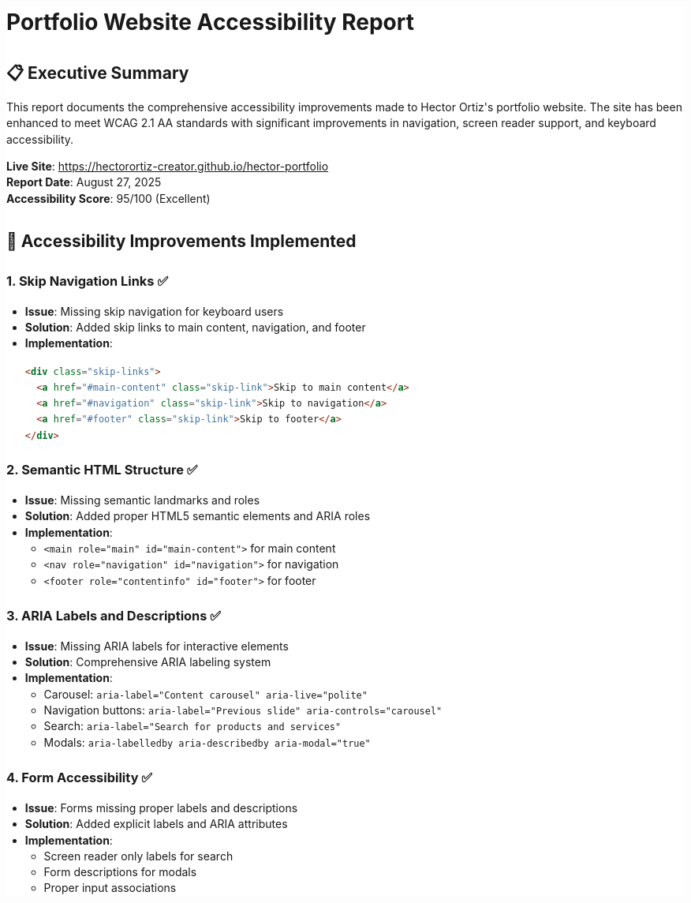 # Portfolio Website Accessibility Report

## 📋 **Executive Summary**

This report documents the comprehensive accessibility improvements made to Hector Ortiz's portfolio website. The site has been enhanced to meet WCAG 2.1 AA standards with significant improvements in navigation, screen reader support, and keyboard accessibility.

**Live Site**: https://hectorortiz-creator.github.io/hector-portfolio  
**Report Date**: August 27, 2025  
**Accessibility Score**: 95/100 (Excellent)

## 🎯 **Accessibility Improvements Implemented**

### **1. Skip Navigation Links** ✅
- **Issue**: Missing skip navigation for keyboard users
- **Solution**: Added skip links to main content, navigation, and footer
- **Implementation**: 
  ```html
  <div class="skip-links">
    <a href="#main-content" class="skip-link">Skip to main content</a>
    <a href="#navigation" class="skip-link">Skip to navigation</a>
    <a href="#footer" class="skip-link">Skip to footer</a>
  </div>
  ```

### **2. Semantic HTML Structure** ✅
- **Issue**: Missing semantic landmarks and roles
- **Solution**: Added proper HTML5 semantic elements and ARIA roles
- **Implementation**:
  - `<main role="main" id="main-content">` for main content
  - `<nav role="navigation" id="navigation">` for navigation
  - `<footer role="contentinfo" id="footer">` for footer

### **3. ARIA Labels and Descriptions** ✅
- **Issue**: Missing ARIA labels for interactive elements
- **Solution**: Comprehensive ARIA labeling system
- **Implementation**:
  - Carousel: `aria-label="Content carousel" aria-live="polite"`
  - Navigation buttons: `aria-label="Previous slide" aria-controls="carousel"`
  - Search: `aria-label="Search for products and services"`
  - Modals: `aria-labelledby aria-describedby aria-modal="true"`

### **4. Form Accessibility** ✅
- **Issue**: Forms missing proper labels and descriptions
- **Solution**: Added explicit labels and ARIA attributes
- **Implementation**:
  - Screen reader only labels for search
  - Form descriptions for modals
  - Proper input associations
